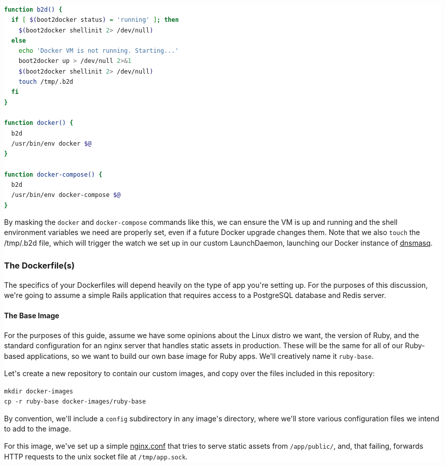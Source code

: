 ```sh
function b2d() {
  if [ $(boot2docker status) = 'running' ]; then
    $(boot2docker shellinit 2> /dev/null)
  else
    echo 'Docker VM is not running. Starting...'
    boot2docker up > /dev/null 2>&1
    $(boot2docker shellinit 2> /dev/null)
    touch /tmp/.b2d
  fi
}

function docker() {
  b2d
  /usr/bin/env docker $@
}

function docker-compose() {
  b2d
  /usr/bin/env docker-compose $@
}
```

By masking the `docker` and `docker-compose` commands like this, we can ensure
the VM is up and running and the shell environment variables we need are
properly set, even if a future Docker upgrade changes them. Note that we also
`touch` the /tmp/.b2d file, which will trigger the watch we set up in our
custom LaunchDaemon, launching our Docker instance of [dnsmasq](../02_dnsmasq/).

### The Dockerfile(s)

The specifics of your Dockerfiles will depend heavily on the type of app you're
setting up. For the purposes of this discussion, we're going to assume a simple
Rails application that requires access to a PostgreSQL database and Redis
server.

#### The Base Image

For the purposes of this guide, assume we have some opinions about the Linux
distro we want, the version of Ruby, and the standard configuration for an nginx
server that handles static assets in production. These will be the same for all
of our Ruby-based applications, so we want to build our own base image for Ruby
apps. We'll creatively name it `ruby-base`.

Let's create a new repository to contain our custom images, and copy over the
files included in this repository:

    mkdir docker-images
    cp -r ruby-base docker-images/ruby-base

By convention, we'll include a `config` subdirectory in any image's directory,
where we'll store various configuration files we intend to add to the image.

For this image, we've set up a simple [nginx.conf](ruby-base/config/nginx.conf)
that tries to serve static assets from `/app/public/`, and, that failing,
forwards HTTP requests to the unix socket file at `/tmp/app.sock`.
